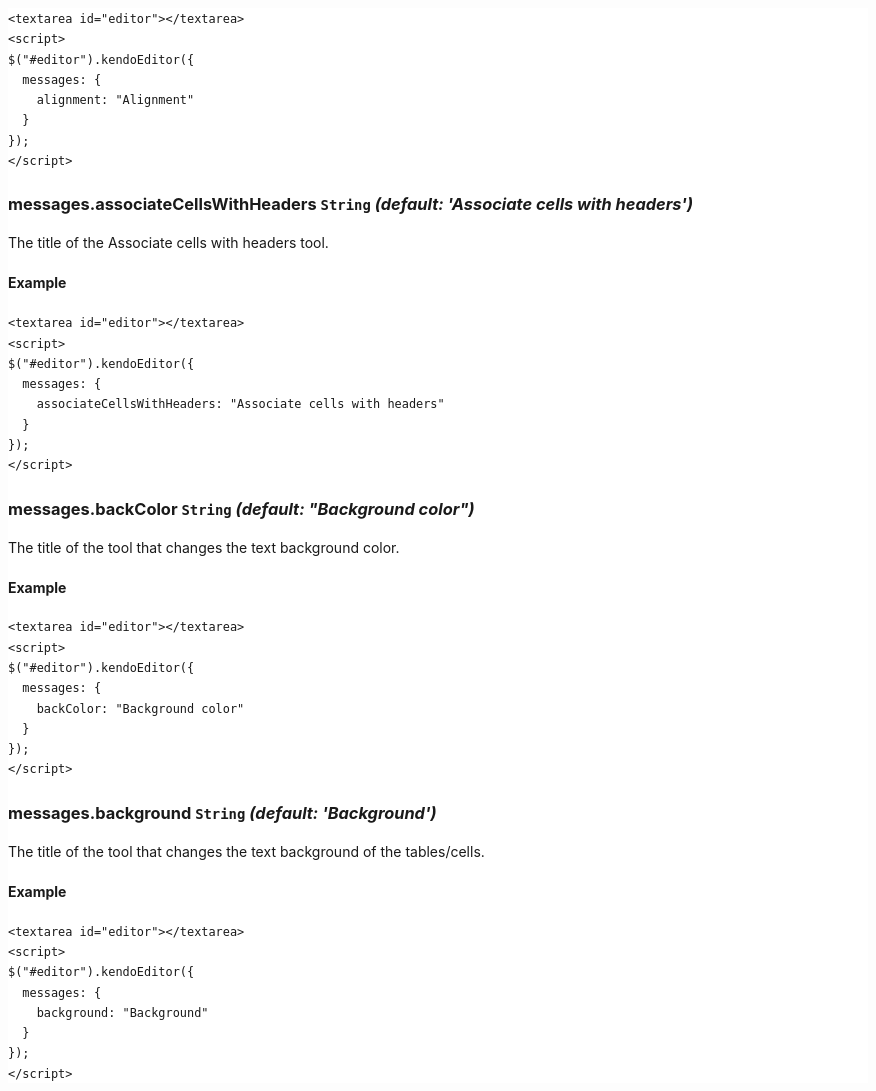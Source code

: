     <textarea id="editor"></textarea>
    <script>
    $("#editor").kendoEditor({
      messages: {
        alignment: "Alignment"
      }
    });
    </script>

### messages.associateCellsWithHeaders `String` *(default: 'Associate cells with headers')*

The title of the Associate cells with headers tool.

#### Example

    <textarea id="editor"></textarea>
    <script>
    $("#editor").kendoEditor({
      messages: {
        associateCellsWithHeaders: "Associate cells with headers"
      }
    });
    </script>

### messages.backColor `String` *(default: "Background color")*

The title of the tool that changes the text background color.

#### Example

    <textarea id="editor"></textarea>
    <script>
    $("#editor").kendoEditor({
      messages: {
        backColor: "Background color"
      }
    });
    </script>

### messages.background `String` *(default: 'Background')*

The title of the tool that changes the text background of the tables/cells.

#### Example

    <textarea id="editor"></textarea>
    <script>
    $("#editor").kendoEditor({
      messages: {
        background: "Background"
      }
    });
    </script>
